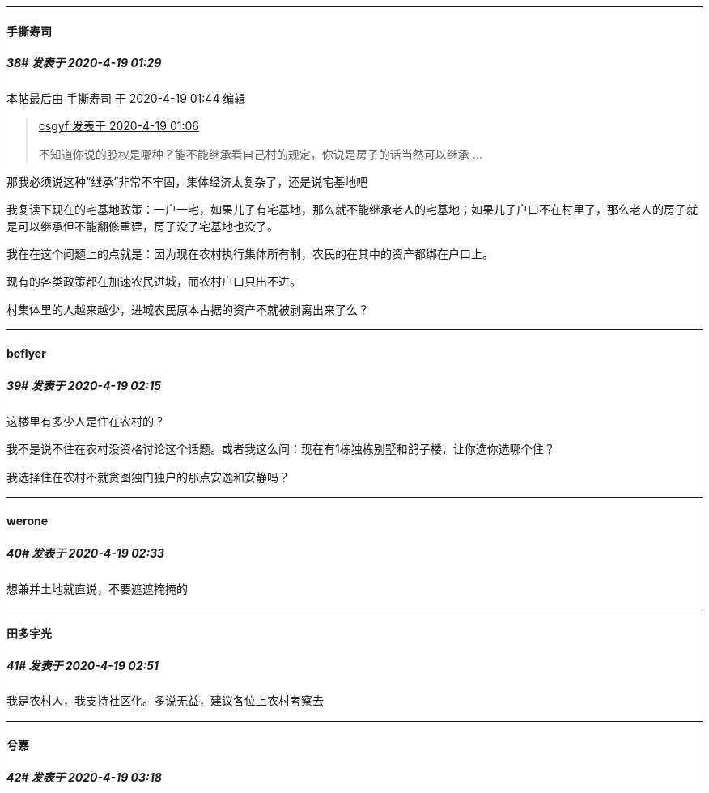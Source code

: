 
-----

####  手撕寿司  
##### 38#       发表于 2020-4-19 01:29


 本帖最后由 手撕寿司 于 2020-4-19 01:44 编辑 
<blockquote><a href="httphttps://bbs.saraba1st.com/2b/forum.php?mod=redirect&amp;goto=findpost&amp;pid=47129615&amp;ptid=1924853" target="_blank">csgyf 发表于 2020-4-19 01:06</a>

不知道你说的股权是哪种？能不能继承看自己村的规定，你说是房子的话当然可以继承 ...</blockquote>
那我必须说这种“继承”非常不牢固，集体经济太复杂了，还是说宅基地吧

我复读下现在的宅基地政策：一户一宅，如果儿子有宅基地，那么就不能继承老人的宅基地；如果儿子户口不在村里了，那么老人的房子就是可以继承但不能翻修重建，房子没了宅基地也没了。


我在在这个问题上的点就是：因为现在农村执行集体所有制，农民的在其中的资产都绑在户口上。

现有的各类政策都在加速农民进城，而农村户口只出不进。

村集体里的人越来越少，进城农民原本占据的资产不就被剥离出来了么？


-----

####  beflyer  
##### 39#       发表于 2020-4-19 02:15


这楼里有多少人是住在农村的？


我不是说不住在农村没资格讨论这个话题。或者我这么问：现在有1栋独栋别墅和鸽子楼，让你选你选哪个住？


我选择住在农村不就贪图独门独户的那点安逸和安静吗？


-----

####  werone  
##### 40#       发表于 2020-4-19 02:33


想兼并土地就直说，不要遮遮掩掩的


-----

####  田多宇光  
##### 41#       发表于 2020-4-19 02:51


我是农村人，我支持社区化。多说无益，建议各位上农村考察去


-----

####  兮嘉  
##### 42#       发表于 2020-4-19 03:18
